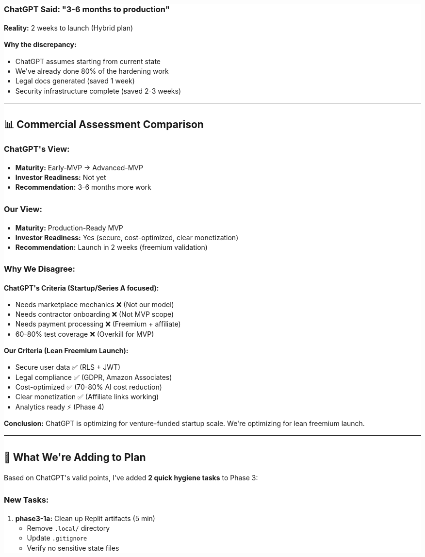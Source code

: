 ### ChatGPT Said: "3-6 months to production"

**Reality:** 2 weeks to launch (Hybrid plan)

**Why the discrepancy:**
- ChatGPT assumes starting from current state
- We've already done 80% of the hardening work
- Legal docs generated (saved 1 week)
- Security infrastructure complete (saved 2-3 weeks)

---

## 📊 Commercial Assessment Comparison

### ChatGPT's View:
- **Maturity:** Early-MVP → Advanced-MVP
- **Investor Readiness:** Not yet
- **Recommendation:** 3-6 months more work

### Our View:
- **Maturity:** Production-Ready MVP
- **Investor Readiness:** Yes (secure, cost-optimized, clear monetization)
- **Recommendation:** Launch in 2 weeks (freemium validation)

### Why We Disagree:

**ChatGPT's Criteria (Startup/Series A focused):**
- Needs marketplace mechanics ❌ (Not our model)
- Needs contractor onboarding ❌ (Not MVP scope)
- Needs payment processing ❌ (Freemium + affiliate)
- 60-80% test coverage ❌ (Overkill for MVP)

**Our Criteria (Lean Freemium Launch):**
- Secure user data ✅ (RLS + JWT)
- Legal compliance ✅ (GDPR, Amazon Associates)
- Cost-optimized ✅ (70-80% AI cost reduction)
- Clear monetization ✅ (Affiliate links working)
- Analytics ready ⚡ (Phase 4)

**Conclusion:** ChatGPT is optimizing for venture-funded startup scale. We're optimizing for lean freemium launch.

---

## 🎯 What We're Adding to Plan

Based on ChatGPT's valid points, I've added **2 quick hygiene tasks** to Phase 3:

### New Tasks:
1. **phase3-1a:** Clean up Replit artifacts (5 min)
   - Remove `.local/` directory
   - Update `.gitignore`
   - Verify no sensitive state files
